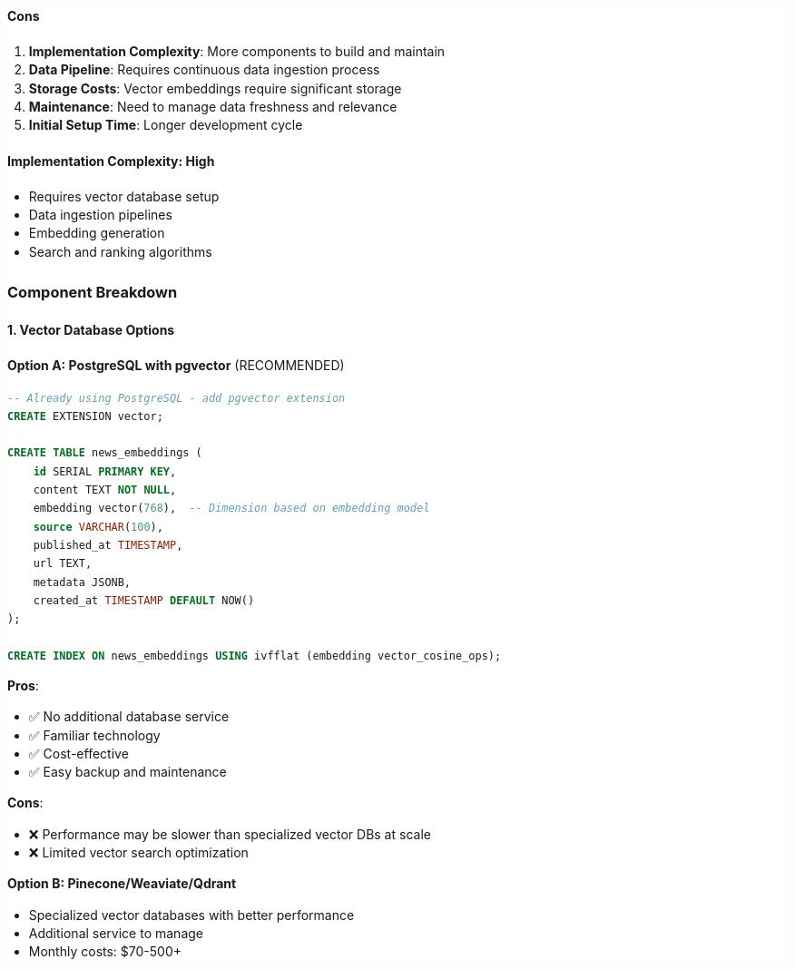 #### Cons

1. **Implementation Complexity**: More components to build and maintain
2. **Data Pipeline**: Requires continuous data ingestion process
3. **Storage Costs**: Vector embeddings require significant storage
4. **Maintenance**: Need to manage data freshness and relevance
5. **Initial Setup Time**: Longer development cycle

#### Implementation Complexity: **High**

- Requires vector database setup
- Data ingestion pipelines
- Embedding generation
- Search and ranking algorithms

### Component Breakdown

#### 1. Vector Database Options

**Option A: PostgreSQL with pgvector** (RECOMMENDED)

```sql
-- Already using PostgreSQL - add pgvector extension
CREATE EXTENSION vector;

CREATE TABLE news_embeddings (
    id SERIAL PRIMARY KEY,
    content TEXT NOT NULL,
    embedding vector(768),  -- Dimension based on embedding model
    source VARCHAR(100),
    published_at TIMESTAMP,
    url TEXT,
    metadata JSONB,
    created_at TIMESTAMP DEFAULT NOW()
);

CREATE INDEX ON news_embeddings USING ivfflat (embedding vector_cosine_ops);
```

**Pros**:

- ✅ No additional database service
- ✅ Familiar technology
- ✅ Cost-effective
- ✅ Easy backup and maintenance

**Cons**:

- ❌ Performance may be slower than specialized vector DBs at scale
- ❌ Limited vector search optimization

**Option B: Pinecone/Weaviate/Qdrant**

- Specialized vector databases with better performance
- Additional service to manage
- Monthly costs: $70-500+
